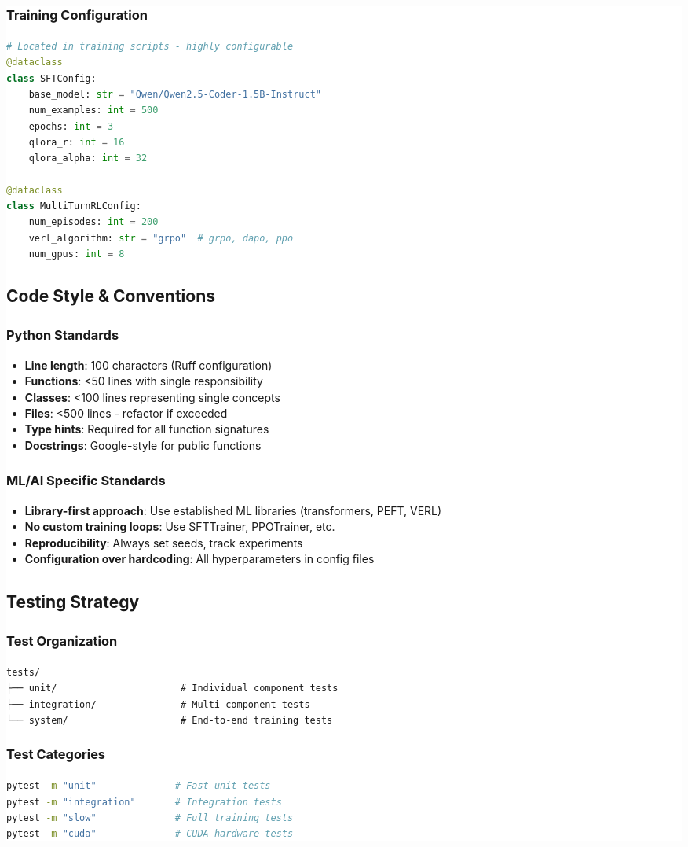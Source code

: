 ### Training Configuration
```python
# Located in training scripts - highly configurable
@dataclass
class SFTConfig:
    base_model: str = "Qwen/Qwen2.5-Coder-1.5B-Instruct"
    num_examples: int = 500
    epochs: int = 3
    qlora_r: int = 16
    qlora_alpha: int = 32

@dataclass  
class MultiTurnRLConfig:
    num_episodes: int = 200
    verl_algorithm: str = "grpo"  # grpo, dapo, ppo
    num_gpus: int = 8
```

## Code Style & Conventions

### Python Standards
- **Line length**: 100 characters (Ruff configuration)
- **Functions**: <50 lines with single responsibility
- **Classes**: <100 lines representing single concepts
- **Files**: <500 lines - refactor if exceeded
- **Type hints**: Required for all function signatures
- **Docstrings**: Google-style for public functions

### ML/AI Specific Standards
- **Library-first approach**: Use established ML libraries (transformers, PEFT, VERL)
- **No custom training loops**: Use SFTTrainer, PPOTrainer, etc.
- **Reproducibility**: Always set seeds, track experiments
- **Configuration over hardcoding**: All hyperparameters in config files

## Testing Strategy

### Test Organization
```
tests/
├── unit/                      # Individual component tests
├── integration/               # Multi-component tests  
└── system/                    # End-to-end training tests
```

### Test Categories
```bash
pytest -m "unit"              # Fast unit tests
pytest -m "integration"       # Integration tests
pytest -m "slow"              # Full training tests
pytest -m "cuda"              # CUDA hardware tests
```
